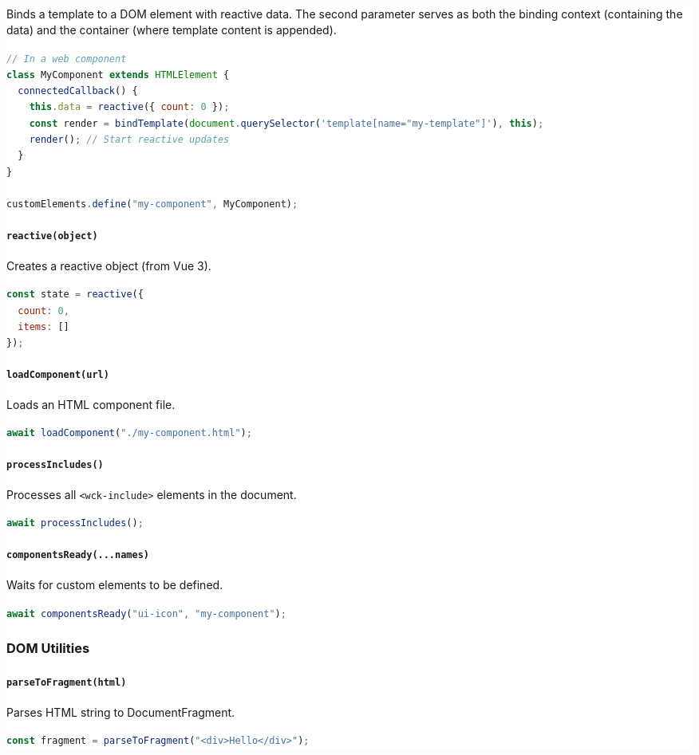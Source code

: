 Binds a template to a DOM element with reactive data. The second parameter serves as both the binding context (containing the data) and the container (where template content is appended).

```javascript
// In a web component
class MyComponent extends HTMLElement {
  connectedCallback() {
    this.data = reactive({ count: 0 });
    const render = bindTemplate(document.querySelector('template[name="my-template"]'), this);
    render(); // Start reactive updates
  }
}

customElements.define("my-component", MyComponent);
```

#### `reactive(object)`

Creates a reactive object (from Vue 3).

```javascript
const state = reactive({
  count: 0,
  items: []
});
```

#### `loadComponent(url)`

Loads an HTML component file.

```javascript
await loadComponent("./my-component.html");
```

#### `processIncludes()`

Processes all `<wck-include>` elements in the document.

```javascript
await processIncludes();
```

#### `componentsReady(...names)`

Waits for custom elements to be defined.

```javascript
await componentsReady("ui-icon", "my-component");
```

### DOM Utilities

#### `parseToFragment(html)`

Parses HTML string to DocumentFragment.

```javascript
const fragment = parseToFragment("<div>Hello</div>");
```
